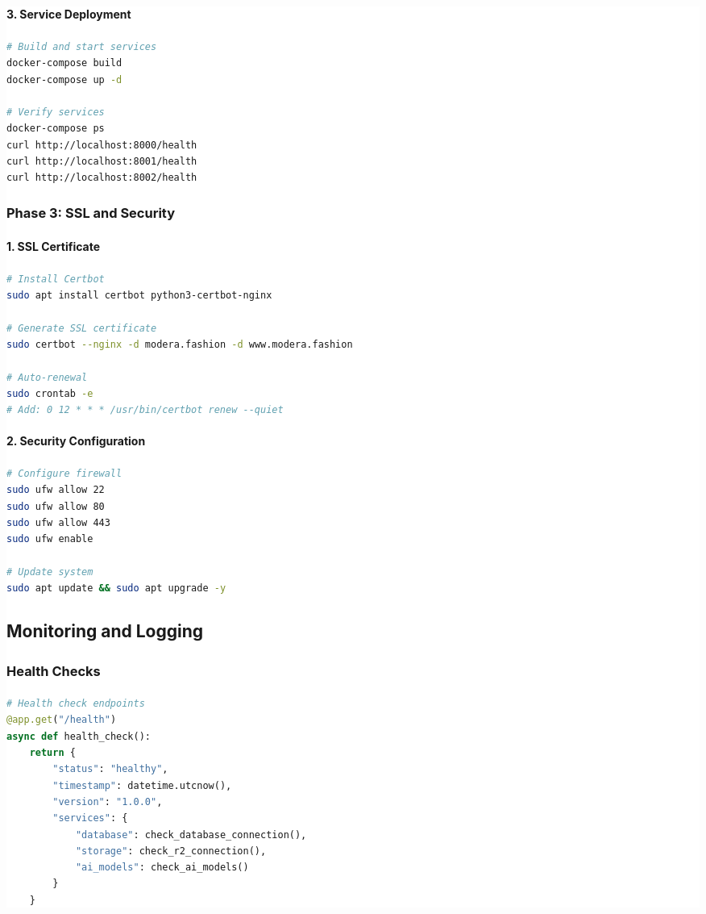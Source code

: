 #### 3. Service Deployment
```bash
# Build and start services
docker-compose build
docker-compose up -d

# Verify services
docker-compose ps
curl http://localhost:8000/health
curl http://localhost:8001/health
curl http://localhost:8002/health
```

### Phase 3: SSL and Security

#### 1. SSL Certificate
```bash
# Install Certbot
sudo apt install certbot python3-certbot-nginx

# Generate SSL certificate
sudo certbot --nginx -d modera.fashion -d www.modera.fashion

# Auto-renewal
sudo crontab -e
# Add: 0 12 * * * /usr/bin/certbot renew --quiet
```

#### 2. Security Configuration
```bash
# Configure firewall
sudo ufw allow 22
sudo ufw allow 80
sudo ufw allow 443
sudo ufw enable

# Update system
sudo apt update && sudo apt upgrade -y
```

## Monitoring and Logging

### Health Checks
```python
# Health check endpoints
@app.get("/health")
async def health_check():
    return {
        "status": "healthy",
        "timestamp": datetime.utcnow(),
        "version": "1.0.0",
        "services": {
            "database": check_database_connection(),
            "storage": check_r2_connection(),
            "ai_models": check_ai_models()
        }
    }
```
